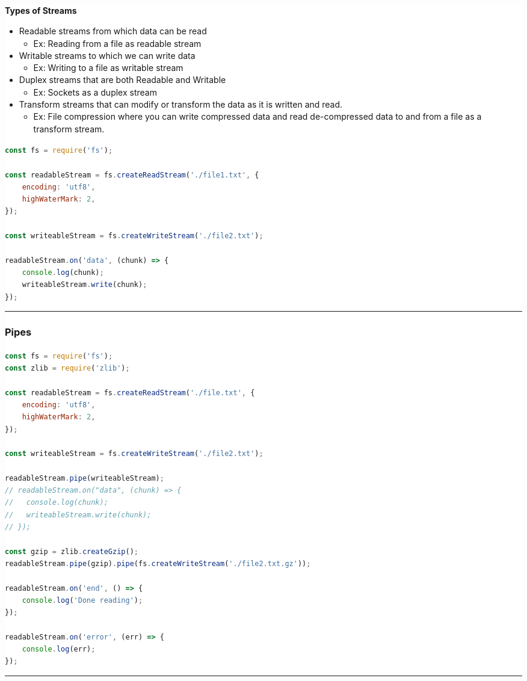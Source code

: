 **Types of Streams**

-   Readable streams from which data can be read
    -   Ex: Reading from a file as readable stream
-   Writable streams to which we can write data
    -   Ex: Writing to a file as writable stream
-   Duplex streams that are both Readable and Writable
    -   Ex: Sockets as a duplex stream
-   Transform streams that can modify or transform the data as it is written and read.
    -   Ex: File compression where you can write compressed data and read de-compressed data to and from a file as a transform stream.

```js
const fs = require('fs');

const readableStream = fs.createReadStream('./file1.txt', {
    encoding: 'utf8',
    highWaterMark: 2,
});

const writeableStream = fs.createWriteStream('./file2.txt');

readableStream.on('data', (chunk) => {
    console.log(chunk);
    writeableStream.write(chunk);
});
```

---

### Pipes

```js
const fs = require('fs');
const zlib = require('zlib');

const readableStream = fs.createReadStream('./file.txt', {
    encoding: 'utf8',
    highWaterMark: 2,
});

const writeableStream = fs.createWriteStream('./file2.txt');

readableStream.pipe(writeableStream);
// readableStream.on("data", (chunk) => {
//   console.log(chunk);
//   writeableStream.write(chunk);
// });

const gzip = zlib.createGzip();
readableStream.pipe(gzip).pipe(fs.createWriteStream('./file2.txt.gz'));

readableStream.on('end', () => {
    console.log('Done reading');
});

readableStream.on('error', (err) => {
    console.log(err);
});
```

---
